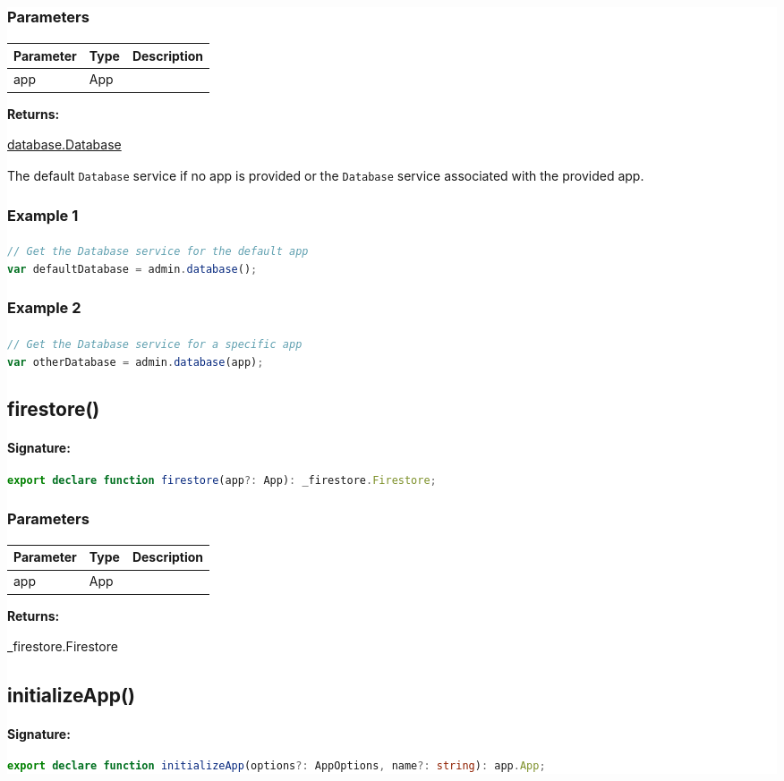 ### Parameters

|  Parameter | Type | Description |
|  --- | --- | --- |
|  app | App |  |

<b>Returns:</b>

[database.Database](./firebase-admin.database_n.md#databasedatabase)

The default `Database` service if no app is provided or the `Database` service associated with the provided app.

### Example 1


```javascript
// Get the Database service for the default app
var defaultDatabase = admin.database();

```

### Example 2


```javascript
// Get the Database service for a specific app
var otherDatabase = admin.database(app);

```

## firestore()

<b>Signature:</b>

```typescript
export declare function firestore(app?: App): _firestore.Firestore;
```

### Parameters

|  Parameter | Type | Description |
|  --- | --- | --- |
|  app | App |  |

<b>Returns:</b>

\_firestore.Firestore

## initializeApp()

<b>Signature:</b>

```typescript
export declare function initializeApp(options?: AppOptions, name?: string): app.App;
```
